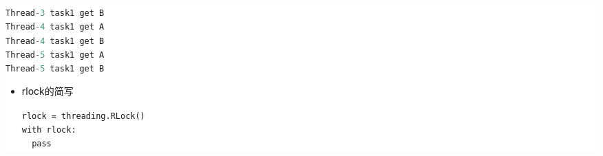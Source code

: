   ```python
  Thread-3 task1 get B
  Thread-4 task1 get A
  Thread-4 task1 get B
  Thread-5 task1 get A
  Thread-5 task1 get B
  ```


- rlock的简写

  ```
  rlock = threading.RLock()
  with rlock:
  	pass
  ```

